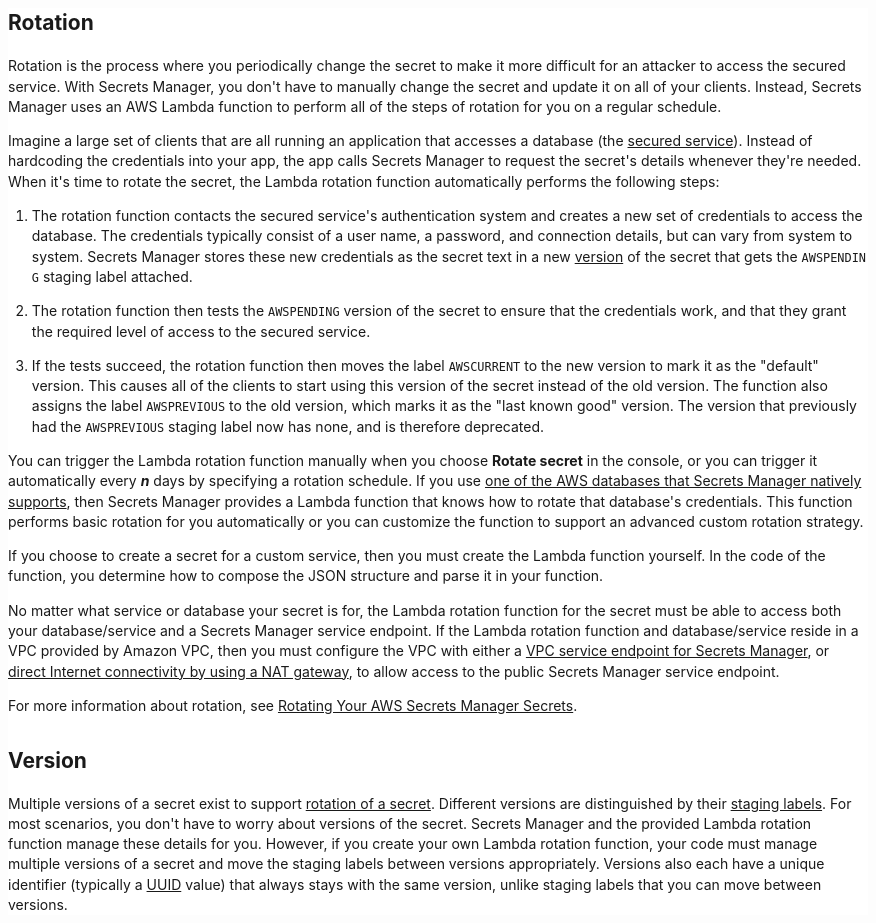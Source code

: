 ## Rotation<a name="term_rotation"></a>

Rotation is the process where you periodically change the secret to make it more difficult for an attacker to access the secured service\. With Secrets Manager, you don't have to manually change the secret and update it on all of your clients\. Instead, Secrets Manager uses an AWS Lambda function to perform all of the steps of rotation for you on a regular schedule\.

Imagine a large set of clients that are all running an application that accesses a database \(the [secured service](#term_secured-service)\)\. Instead of hardcoding the credentials into your app, the app calls Secrets Manager to request the secret's details whenever they're needed\. When it's time to rotate the secret, the Lambda rotation function automatically performs the following steps:

1. The rotation function contacts the secured service's authentication system and creates a new set of credentials to access the database\. The credentials typically consist of a user name, a password, and connection details, but can vary from system to system\. Secrets Manager stores these new credentials as the secret text in a new [version](#term_version) of the secret that gets the `AWSPENDING` staging label attached\.

1. The rotation function then tests the `AWSPENDING` version of the secret to ensure that the credentials work, and that they grant the required level of access to the secured service\. 

1. If the tests succeed, the rotation function then moves the label `AWSCURRENT` to the new version to mark it as the "default" version\. This causes all of the clients to start using this version of the secret instead of the old version\. The function also assigns the label `AWSPREVIOUS` to the old version, which marks it as the "last known good" version\. The version that previously had the `AWSPREVIOUS` staging label now has none, and is therefore deprecated\.

You can trigger the Lambda rotation function manually when you choose **Rotate secret** in the console, or you can trigger it automatically every ***n*** days by specifying a rotation schedule\. If you use [one of the AWS databases that Secrets Manager natively supports](intro.md#full-rotation-support), then Secrets Manager provides a Lambda function that knows how to rotate that database's credentials\. This function performs basic rotation for you automatically or you can customize the function to support an advanced custom rotation strategy\.

If you choose to create a secret for a custom service, then you must create the Lambda function yourself\. In the code of the function, you determine how to compose the JSON structure and parse it in your function\.

No matter what service or database your secret is for, the Lambda rotation function for the secret must be able to access both your database/service and a Secrets Manager service endpoint\. If the Lambda rotation function and database/service reside in a VPC provided by Amazon VPC, then you must configure the VPC with either a [VPC service endpoint for Secrets Manager](rotation-network-rqmts.md), or [direct Internet connectivity by using a NAT gateway](https://docs.aws.amazon.com/vpc/latest/userguide/vpc-nat-gateway.html), to allow access to the public Secrets Manager service endpoint\.

For more information about rotation, see [Rotating Your AWS Secrets Manager Secrets](rotating-secrets.md)\.

## Version<a name="term_version"></a>

Multiple versions of a secret exist to support [rotation of a secret](#term_rotation)\. Different versions are distinguished by their [staging labels](#term_staging-label)\. For most scenarios, you don't have to worry about versions of the secret\. Secrets Manager and the provided Lambda rotation function manage these details for you\. However, if you create your own Lambda rotation function, your code must manage multiple versions of a secret and move the staging labels between versions appropriately\. Versions also each have a unique identifier \(typically a [UUID](https://wikipedia.org/wiki/UUID) value\) that always stays with the same version, unlike staging labels that you can move between versions\. 
